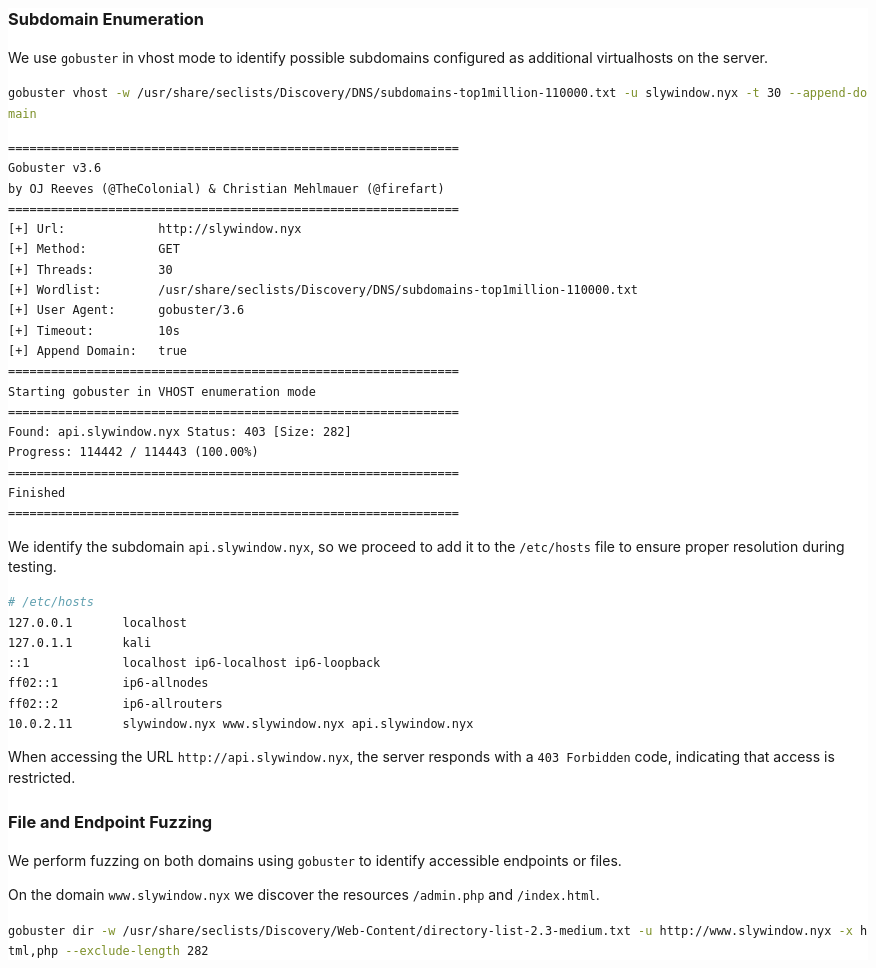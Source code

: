 ### Subdomain Enumeration

We use `gobuster` in vhost mode to identify possible subdomains configured as additional virtualhosts on the server.

```bash
gobuster vhost -w /usr/share/seclists/Discovery/DNS/subdomains-top1million-110000.txt -u slywindow.nyx -t 30 --append-domain
```

```text
===============================================================
Gobuster v3.6
by OJ Reeves (@TheColonial) & Christian Mehlmauer (@firefart)
===============================================================
[+] Url:             http://slywindow.nyx
[+] Method:          GET
[+] Threads:         30
[+] Wordlist:        /usr/share/seclists/Discovery/DNS/subdomains-top1million-110000.txt
[+] User Agent:      gobuster/3.6
[+] Timeout:         10s
[+] Append Domain:   true
===============================================================
Starting gobuster in VHOST enumeration mode
===============================================================
Found: api.slywindow.nyx Status: 403 [Size: 282]
Progress: 114442 / 114443 (100.00%)
===============================================================
Finished
===============================================================
```

We identify the subdomain `api.slywindow.nyx`, so we proceed to add it to the `/etc/hosts` file to ensure proper resolution during testing.

```bash
# /etc/hosts
127.0.0.1       localhost
127.0.1.1       kali
::1             localhost ip6-localhost ip6-loopback
ff02::1         ip6-allnodes
ff02::2         ip6-allrouters
10.0.2.11       slywindow.nyx www.slywindow.nyx api.slywindow.nyx
```

When accessing the URL `http://api.slywindow.nyx`, the server responds with a `403 Forbidden` code, indicating that access is restricted.

### File and Endpoint Fuzzing

We perform fuzzing on both domains using `gobuster` to identify accessible endpoints or files.

On the domain `www.slywindow.nyx` we discover the resources `/admin.php` and `/index.html`.

```bash
gobuster dir -w /usr/share/seclists/Discovery/Web-Content/directory-list-2.3-medium.txt -u http://www.slywindow.nyx -x html,php --exclude-length 282
```
